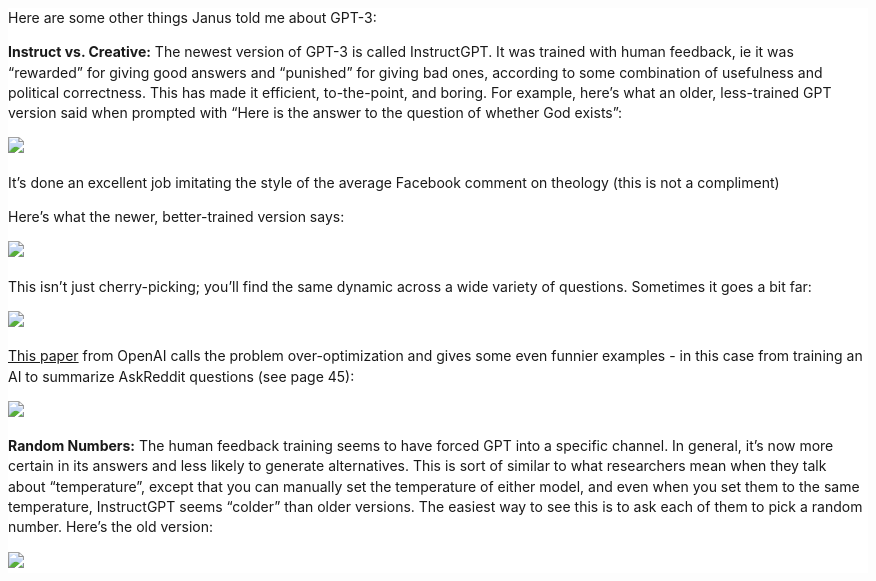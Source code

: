 Here are some other things Janus told me about GPT-3:

**Instruct vs. Creative:** The newest version of GPT-3 is called InstructGPT. It was trained with human feedback, ie it was “rewarded” for giving good answers and “punished” for giving bad ones, according to some combination of usefulness and political correctness. This has made it efficient, to-the-point, and boring. For example, here’s what an older, less-trained GPT version said when prompted with “Here is the answer to the question of whether God exists”:

[![](https://substackcdn.com/image/fetch/w_1456,c_limit,f_auto,q_auto:good,fl_progressive:steep/https%3A%2F%2Fbucketeer-e05bbc84-baa3-437e-9518-adb32be77984.s3.amazonaws.com%2Fpublic%2Fimages%2Fa6ade8b3-63f3-40eb-a0ea-a823fc7d0d60_1308x374.png)](https://substackcdn.com/image/fetch/f_auto,q_auto:good,fl_progressive:steep/https%3A%2F%2Fbucketeer-e05bbc84-baa3-437e-9518-adb32be77984.s3.amazonaws.com%2Fpublic%2Fimages%2Fa6ade8b3-63f3-40eb-a0ea-a823fc7d0d60_1308x374.png)

It’s done an excellent job imitating the style of the average Facebook comment on theology (this is not a compliment)

Here’s what the newer, better-trained version says:

[![](https://substackcdn.com/image/fetch/w_1456,c_limit,f_auto,q_auto:good,fl_progressive:steep/https%3A%2F%2Fbucketeer-e05bbc84-baa3-437e-9518-adb32be77984.s3.amazonaws.com%2Fpublic%2Fimages%2F5b80426d-d427-4371-807d-4641322d0e90_881x82.png)](https://substackcdn.com/image/fetch/f_auto,q_auto:good,fl_progressive:steep/https%3A%2F%2Fbucketeer-e05bbc84-baa3-437e-9518-adb32be77984.s3.amazonaws.com%2Fpublic%2Fimages%2F5b80426d-d427-4371-807d-4641322d0e90_881x82.png)

This isn’t just cherry-picking; you’ll find the same dynamic across a wide variety of questions. Sometimes it goes a bit far:

[![](https://substackcdn.com/image/fetch/w_1456,c_limit,f_auto,q_auto:good,fl_progressive:steep/https%3A%2F%2Fbucketeer-e05bbc84-baa3-437e-9518-adb32be77984.s3.amazonaws.com%2Fpublic%2Fimages%2F86c40471-6a1f-44d4-af26-02ee8bd46ebc_1278x108.png)](https://substackcdn.com/image/fetch/f_auto,q_auto:good,fl_progressive:steep/https%3A%2F%2Fbucketeer-e05bbc84-baa3-437e-9518-adb32be77984.s3.amazonaws.com%2Fpublic%2Fimages%2F86c40471-6a1f-44d4-af26-02ee8bd46ebc_1278x108.png)

[This paper](https://arxiv.org/pdf/2009.01325.pdf) from OpenAI calls the problem over-optimization and gives some even funnier examples - in this case from training an AI to summarize AskReddit questions (see page 45):

[![](https://substackcdn.com/image/fetch/w_1456,c_limit,f_auto,q_auto:good,fl_progressive:steep/https%3A%2F%2Fbucketeer-e05bbc84-baa3-437e-9518-adb32be77984.s3.amazonaws.com%2Fpublic%2Fimages%2F2a28551e-396c-4b30-b5fb-a2fb18b871cb_624x903.png)](https://substackcdn.com/image/fetch/f_auto,q_auto:good,fl_progressive:steep/https%3A%2F%2Fbucketeer-e05bbc84-baa3-437e-9518-adb32be77984.s3.amazonaws.com%2Fpublic%2Fimages%2F2a28551e-396c-4b30-b5fb-a2fb18b871cb_624x903.png)

**Random Numbers:** The human feedback training seems to have forced GPT into a specific channel. In general, it’s now more certain in its answers and less likely to generate alternatives. This is sort of similar to what researchers mean when they talk about “temperature”, except that you can manually set the temperature of either model, and even when you set them to the same temperature, InstructGPT seems “colder” than older versions. The easiest way to see this is to ask each of them to pick a random number. Here’s the old version:

[![](https://substackcdn.com/image/fetch/w_1456,c_limit,f_auto,q_auto:good,fl_progressive:steep/https%3A%2F%2Fbucketeer-e05bbc84-baa3-437e-9518-adb32be77984.s3.amazonaws.com%2Fpublic%2Fimages%2Fd890fcb0-7ca7-41d1-846f-d381c031f441_580x179.png)](https://substackcdn.com/image/fetch/f_auto,q_auto:good,fl_progressive:steep/https%3A%2F%2Fbucketeer-e05bbc84-baa3-437e-9518-adb32be77984.s3.amazonaws.com%2Fpublic%2Fimages%2Fd890fcb0-7ca7-41d1-846f-d381c031f441_580x179.png)
